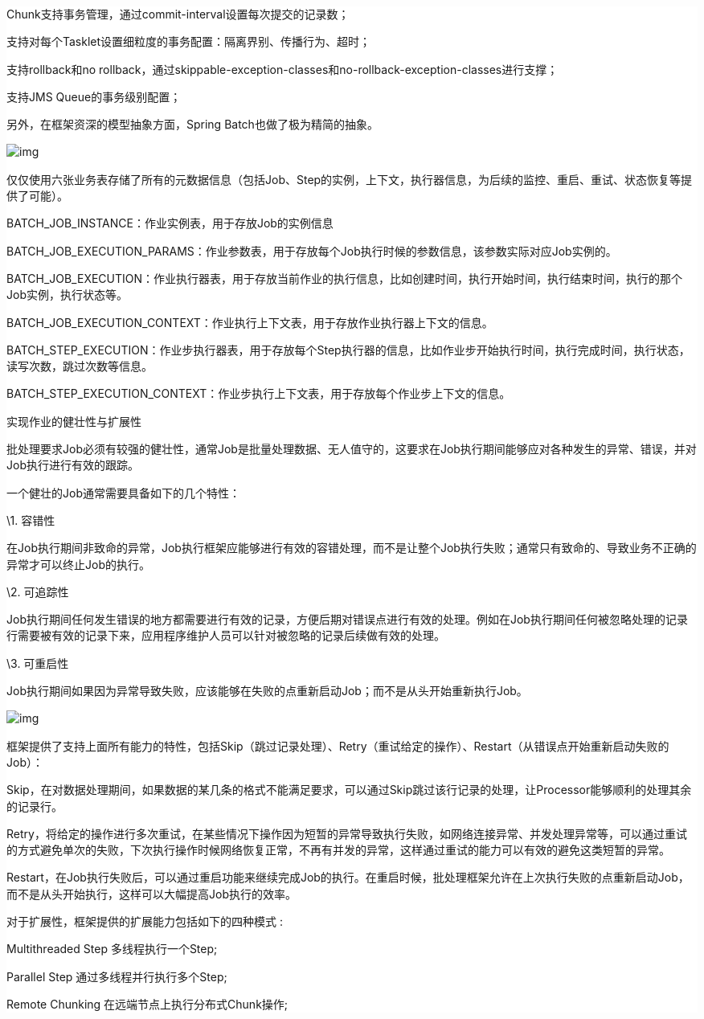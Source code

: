 Chunk支持事务管理，通过commit-interval设置每次提交的记录数；

支持对每个Tasklet设置细粒度的事务配置：隔离界别、传播行为、超时；

支持rollback和no rollback，通过skippable-exception-classes和no-rollback-exception-classes进行支撑；

支持JMS Queue的事务级别配置；

另外，在框架资深的模型抽象方面，Spring Batch也做了极为精简的抽象。

![img](https://ss1.baidu.com/6ONXsjip0QIZ8tyhnq/it/u=1986339781,3751333824&fm=173&s=54184539034E614B5C75D1DF010010B2&w=640&h=374&img.JPEG)

仅仅使用六张业务表存储了所有的元数据信息（包括Job、Step的实例，上下文，执行器信息，为后续的监控、重启、重试、状态恢复等提供了可能）。

BATCH_JOB_INSTANCE：作业实例表，用于存放Job的实例信息

BATCH_JOB_EXECUTION_PARAMS：作业参数表，用于存放每个Job执行时候的参数信息，该参数实际对应Job实例的。

BATCH_JOB_EXECUTION：作业执行器表，用于存放当前作业的执行信息，比如创建时间，执行开始时间，执行结束时间，执行的那个Job实例，执行状态等。

BATCH_JOB_EXECUTION_CONTEXT：作业执行上下文表，用于存放作业执行器上下文的信息。

BATCH_STEP_EXECUTION：作业步执行器表，用于存放每个Step执行器的信息，比如作业步开始执行时间，执行完成时间，执行状态，读写次数，跳过次数等信息。

BATCH_STEP_EXECUTION_CONTEXT：作业步执行上下文表，用于存放每个作业步上下文的信息。

实现作业的健壮性与扩展性

批处理要求Job必须有较强的健壮性，通常Job是批量处理数据、无人值守的，这要求在Job执行期间能够应对各种发生的异常、错误，并对Job执行进行有效的跟踪。

一个健壮的Job通常需要具备如下的几个特性：

\1. 容错性

在Job执行期间非致命的异常，Job执行框架应能够进行有效的容错处理，而不是让整个Job执行失败；通常只有致命的、导致业务不正确的异常才可以终止Job的执行。

\2. 可追踪性

Job执行期间任何发生错误的地方都需要进行有效的记录，方便后期对错误点进行有效的处理。例如在Job执行期间任何被忽略处理的记录行需要被有效的记录下来，应用程序维护人员可以针对被忽略的记录后续做有效的处理。

\3. 可重启性

Job执行期间如果因为异常导致失败，应该能够在失败的点重新启动Job；而不是从头开始重新执行Job。

![img](https://ss0.baidu.com/6ONWsjip0QIZ8tyhnq/it/u=2413416561,1254693232&fm=173&s=C48A543897587DC84C7D40D40100C0B2&w=640&h=290&img.JPEG)

框架提供了支持上面所有能力的特性，包括Skip（跳过记录处理）、Retry（重试给定的操作）、Restart（从错误点开始重新启动失败的Job）：

Skip，在对数据处理期间，如果数据的某几条的格式不能满足要求，可以通过Skip跳过该行记录的处理，让Processor能够顺利的处理其余的记录行。

Retry，将给定的操作进行多次重试，在某些情况下操作因为短暂的异常导致执行失败，如网络连接异常、并发处理异常等，可以通过重试的方式避免单次的失败，下次执行操作时候网络恢复正常，不再有并发的异常，这样通过重试的能力可以有效的避免这类短暂的异常。

Restart，在Job执行失败后，可以通过重启功能来继续完成Job的执行。在重启时候，批处理框架允许在上次执行失败的点重新启动Job，而不是从头开始执行，这样可以大幅提高Job执行的效率。

对于扩展性，框架提供的扩展能力包括如下的四种模式 :

Multithreaded Step 多线程执行一个Step;

Parallel Step 通过多线程并行执行多个Step;

Remote Chunking 在远端节点上执行分布式Chunk操作;
